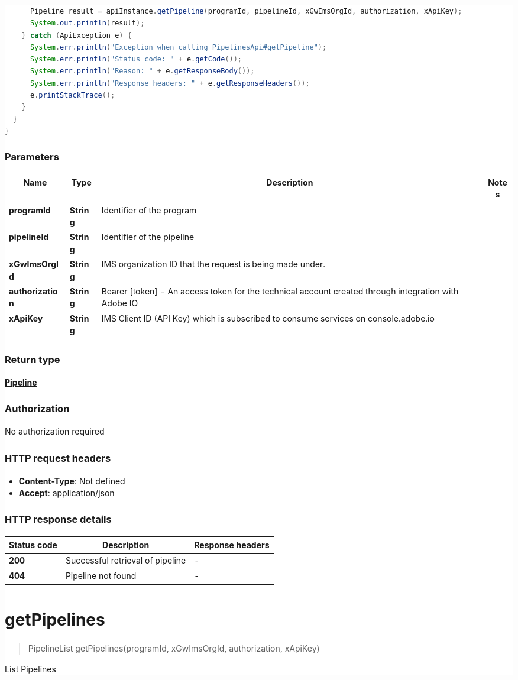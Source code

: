 ```java
      Pipeline result = apiInstance.getPipeline(programId, pipelineId, xGwImsOrgId, authorization, xApiKey);
      System.out.println(result);
    } catch (ApiException e) {
      System.err.println("Exception when calling PipelinesApi#getPipeline");
      System.err.println("Status code: " + e.getCode());
      System.err.println("Reason: " + e.getResponseBody());
      System.err.println("Response headers: " + e.getResponseHeaders());
      e.printStackTrace();
    }
  }
}
```

### Parameters

Name | Type | Description  | Notes
------------- | ------------- | ------------- | -------------
 **programId** | **String**| Identifier of the program |
 **pipelineId** | **String**| Identifier of the pipeline |
 **xGwImsOrgId** | **String**| IMS organization ID that the request is being made under. |
 **authorization** | **String**| Bearer [token] - An access token for the technical account created through integration with Adobe IO |
 **xApiKey** | **String**| IMS Client ID (API Key) which is subscribed to consume services on console.adobe.io |

### Return type

[**Pipeline**](Pipeline.md)

### Authorization

No authorization required

### HTTP request headers

 - **Content-Type**: Not defined
 - **Accept**: application/json

### HTTP response details
| Status code | Description | Response headers |
|-------------|-------------|------------------|
**200** | Successful retrieval of pipeline |  -  |
**404** | Pipeline not found |  -  |

<a name="getPipelines"></a>
# **getPipelines**
> PipelineList getPipelines(programId, xGwImsOrgId, authorization, xApiKey)

List Pipelines
